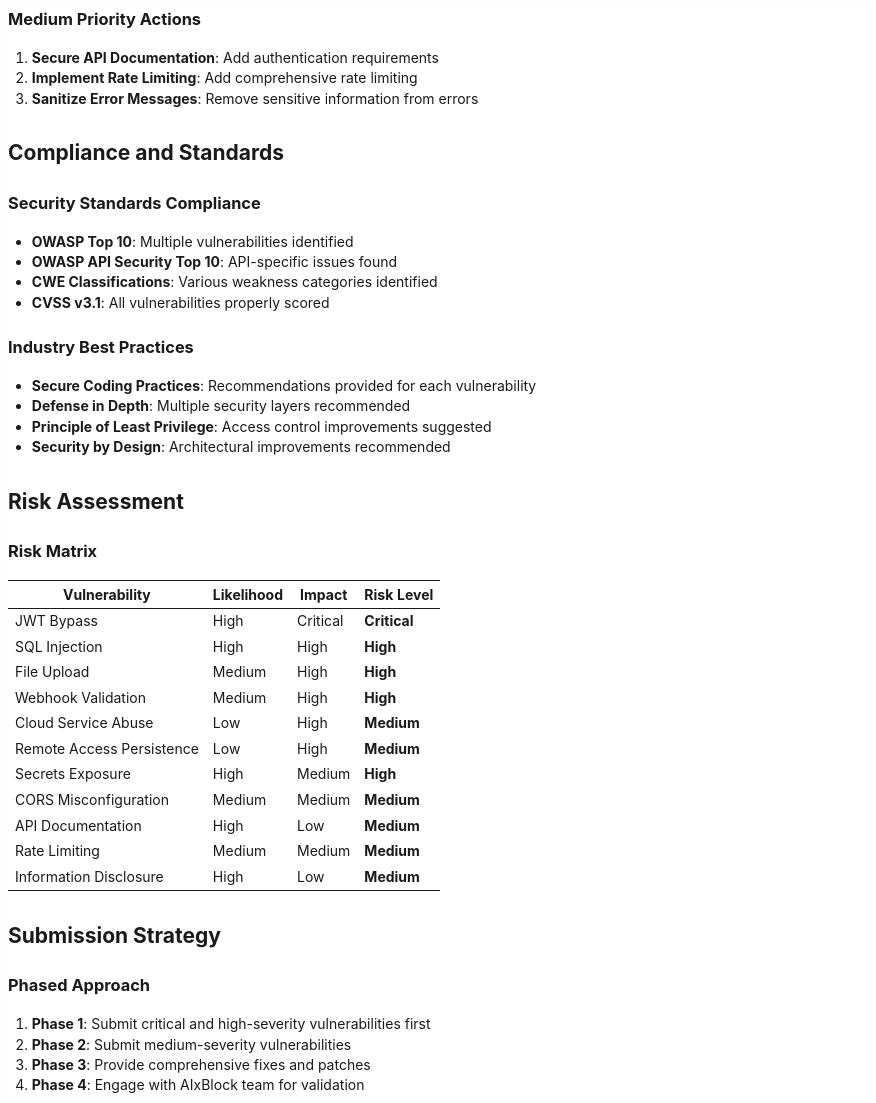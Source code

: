 ### Medium Priority Actions
1. **Secure API Documentation**: Add authentication requirements
2. **Implement Rate Limiting**: Add comprehensive rate limiting
3. **Sanitize Error Messages**: Remove sensitive information from errors

## Compliance and Standards

### Security Standards Compliance
- **OWASP Top 10**: Multiple vulnerabilities identified
- **OWASP API Security Top 10**: API-specific issues found
- **CWE Classifications**: Various weakness categories identified
- **CVSS v3.1**: All vulnerabilities properly scored

### Industry Best Practices
- **Secure Coding Practices**: Recommendations provided for each vulnerability
- **Defense in Depth**: Multiple security layers recommended
- **Principle of Least Privilege**: Access control improvements suggested
- **Security by Design**: Architectural improvements recommended

## Risk Assessment

### Risk Matrix
| Vulnerability | Likelihood | Impact | Risk Level |
|---------------|------------|--------|------------|
| JWT Bypass | High | Critical | **Critical** |
| SQL Injection | High | High | **High** |
| File Upload | Medium | High | **High** |
| Webhook Validation | Medium | High | **High** |
| Cloud Service Abuse | Low | High | **Medium** |
| Remote Access Persistence | Low | High | **Medium** |
| Secrets Exposure | High | Medium | **High** |
| CORS Misconfiguration | Medium | Medium | **Medium** |
| API Documentation | High | Low | **Medium** |
| Rate Limiting | Medium | Medium | **Medium** |
| Information Disclosure | High | Low | **Medium** |

## Submission Strategy

### Phased Approach
1. **Phase 1**: Submit critical and high-severity vulnerabilities first
2. **Phase 2**: Submit medium-severity vulnerabilities
3. **Phase 3**: Provide comprehensive fixes and patches
4. **Phase 4**: Engage with AIxBlock team for validation
